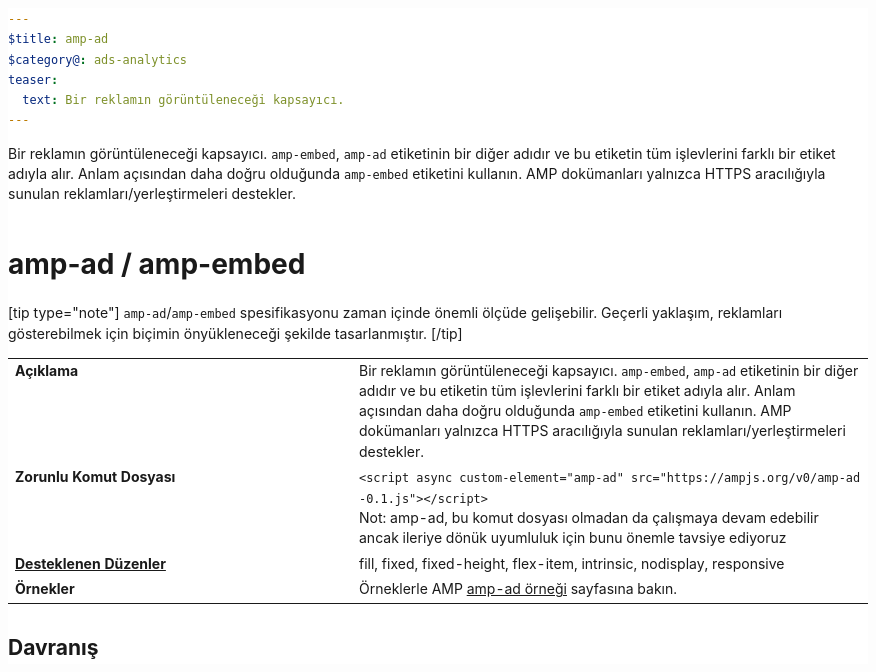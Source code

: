 ```yaml
---
$title: amp-ad
$category@: ads-analytics
teaser:
  text: Bir reklamın görüntüleneceği kapsayıcı.
---
```


Bir reklamın görüntüleneceği kapsayıcı. `amp-embed`, `amp-ad` etiketinin bir diğer adıdır ve bu etiketin tüm işlevlerini farklı bir etiket adıyla alır. Anlam açısından daha doğru olduğunda `amp-embed` etiketini kullanın. AMP dokümanları yalnızca HTTPS aracılığıyla sunulan reklamları/yerleştirmeleri destekler.

# <a name="amp-ad"></a> amp-ad / amp-embed


[tip type="note"]
`amp-ad`/`amp-embed` spesifikasyonu zaman içinde önemli ölçüde gelişebilir. Geçerli yaklaşım, reklamları gösterebilmek için biçimin önyükleneceği şekilde tasarlanmıştır.
[/tip]




<table>
  <tr>
    <td class="col-fourty"><strong>Açıklama</strong></td>
    <td>Bir reklamın görüntüleneceği kapsayıcı. <code>amp-embed</code>, <code>amp-ad</code> etiketinin bir diğer adıdır ve bu etiketin tüm işlevlerini farklı bir etiket adıyla alır. Anlam açısından daha doğru olduğunda <code>amp-embed</code> etiketini kullanın. AMP dokümanları yalnızca HTTPS aracılığıyla sunulan reklamları/yerleştirmeleri destekler.</td>
  </tr>
  <tr>
    <td width="40%"><strong>Zorunlu Komut Dosyası</strong></td>
    <td><code>&lt;script async custom-element="amp-ad" src="https://ampjs.org/v0/amp-ad-0.1.js">&lt;/script></code><br>Not: amp-ad, bu komut dosyası olmadan da çalışmaya devam edebilir ancak ileriye dönük uyumluluk için bunu önemle tavsiye ediyoruz</td>
  </tr>
  <tr>
    <td class="col-fourty"><strong><a href="../../../documentation/guides-and-tutorials/develop/style_and_layout/control_layout.md">Desteklenen Düzenler</a></strong></td>
    <td>fill, fixed, fixed-height, flex-item, intrinsic, nodisplay, responsive</td>
  </tr>
  <tr>
    <td class="col-fourty"><strong>Örnekler</strong></td>
    <td>Örneklerle AMP <a href="https://ampbyexample.com/components/amp-ad/">amp-ad örneği</a> sayfasına bakın.</td>
  </tr>
</table>

## Davranış <a name="behavior"></a>
